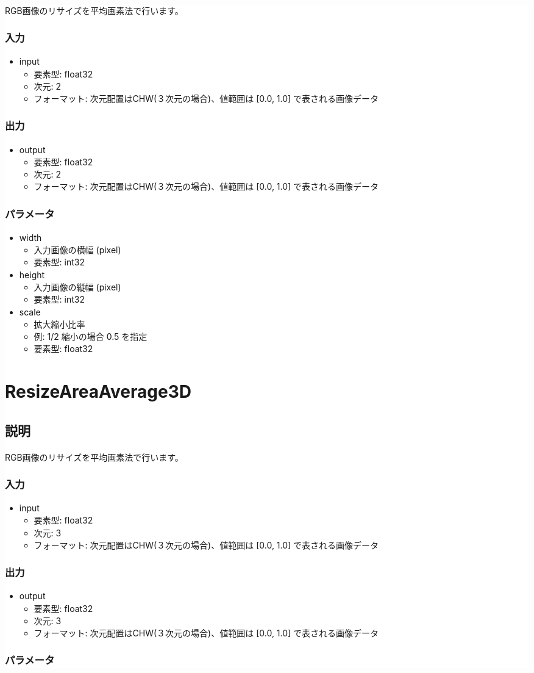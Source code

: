 RGB画像のリサイズを平均画素法で行います。

### 入力

- input
  - 要素型: float32
  - 次元: 2
  - フォーマット: 次元配置はCHW(３次元の場合)、値範囲は [0.0, 1.0] で表される画像データ

### 出力

- output
  - 要素型: float32
  - 次元: 2
  - フォーマット: 次元配置はCHW(３次元の場合)、値範囲は [0.0, 1.0] で表される画像データ

### パラメータ

- width
  - 入力画像の横幅 (pixel)
  - 要素型: int32
- height
  - 入力画像の縦幅 (pixel)
  - 要素型: int32
- scale
  - 拡大縮小比率
  - 例: 1/2 縮小の場合 0.5 を指定
  - 要素型: float32

# ResizeAreaAverage3D

## 説明

RGB画像のリサイズを平均画素法で行います。

### 入力

- input
  - 要素型: float32
  - 次元: 3
  - フォーマット: 次元配置はCHW(３次元の場合)、値範囲は [0.0, 1.0] で表される画像データ

### 出力

- output
  - 要素型: float32
  - 次元: 3
  - フォーマット: 次元配置はCHW(３次元の場合)、値範囲は [0.0, 1.0] で表される画像データ

### パラメータ
